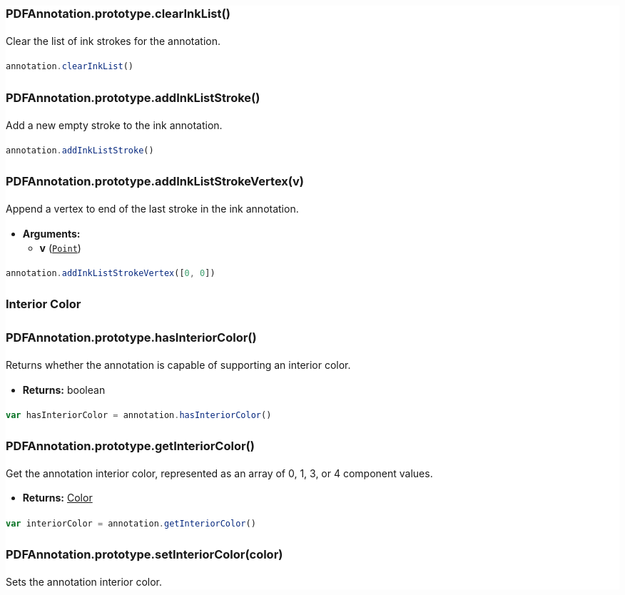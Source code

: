 ### PDFAnnotation.prototype.clearInkList()

Clear the list of ink strokes for the annotation.

```javascript
annotation.clearInkList()
```

### PDFAnnotation.prototype.addInkListStroke()

Add a new empty stroke to the ink annotation.

```javascript
annotation.addInkListStroke()
```

### PDFAnnotation.prototype.addInkListStrokeVertex(v)

Append a vertex to end of the last stroke in the ink annotation.

* **Arguments:**
  * **v** ([`Point`](Point.md#Point))

```javascript
annotation.addInkListStrokeVertex([0, 0])
```

<a id="interior-color-attribute"></a>

### Interior Color

### PDFAnnotation.prototype.hasInteriorColor()

Returns whether the annotation is capable of supporting an interior
color.

* **Returns:**
  boolean

```javascript
var hasInteriorColor = annotation.hasInteriorColor()
```

### PDFAnnotation.prototype.getInteriorColor()

Get the annotation interior color, represented as an array of 0, 1, 3, or 4 component values.

* **Returns:**
  [Color](Color.md)

```javascript
var interiorColor = annotation.getInteriorColor()
```

### PDFAnnotation.prototype.setInteriorColor(color)

Sets the annotation interior color.
